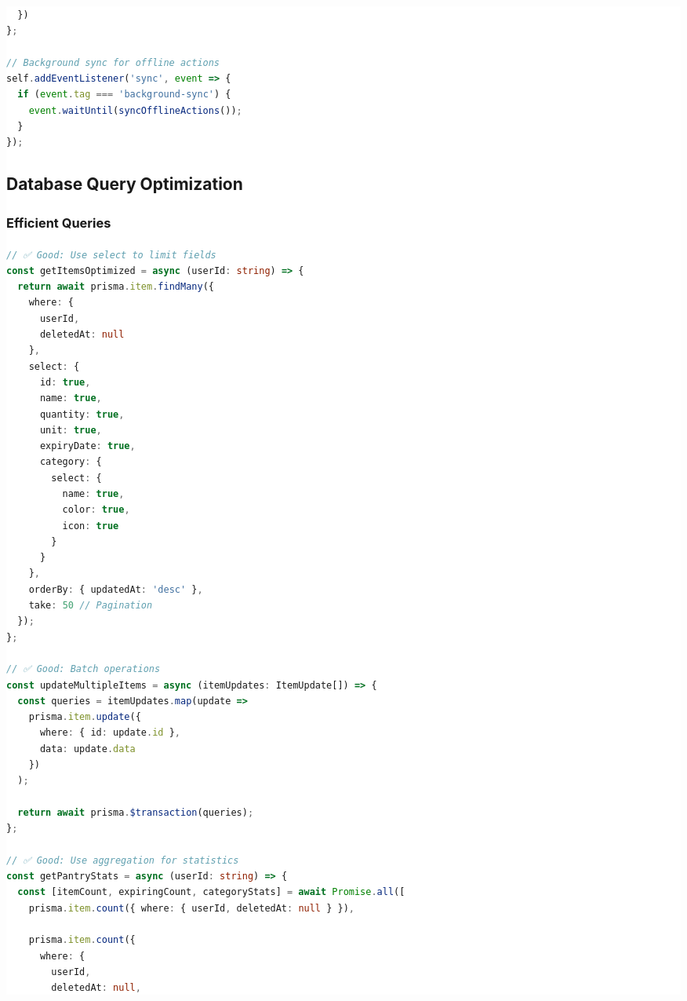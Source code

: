 ```typescript
  })
};

// Background sync for offline actions
self.addEventListener('sync', event => {
  if (event.tag === 'background-sync') {
    event.waitUntil(syncOfflineActions());
  }
});
```

## Database Query Optimization

### Efficient Queries
```typescript
// ✅ Good: Use select to limit fields
const getItemsOptimized = async (userId: string) => {
  return await prisma.item.findMany({
    where: { 
      userId,
      deletedAt: null 
    },
    select: {
      id: true,
      name: true,
      quantity: true,
      unit: true,
      expiryDate: true,
      category: {
        select: {
          name: true,
          color: true,
          icon: true
        }
      }
    },
    orderBy: { updatedAt: 'desc' },
    take: 50 // Pagination
  });
};

// ✅ Good: Batch operations
const updateMultipleItems = async (itemUpdates: ItemUpdate[]) => {
  const queries = itemUpdates.map(update => 
    prisma.item.update({
      where: { id: update.id },
      data: update.data
    })
  );
  
  return await prisma.$transaction(queries);
};

// ✅ Good: Use aggregation for statistics
const getPantryStats = async (userId: string) => {
  const [itemCount, expiringCount, categoryStats] = await Promise.all([
    prisma.item.count({ where: { userId, deletedAt: null } }),
    
    prisma.item.count({ 
      where: { 
        userId, 
        deletedAt: null,
```
